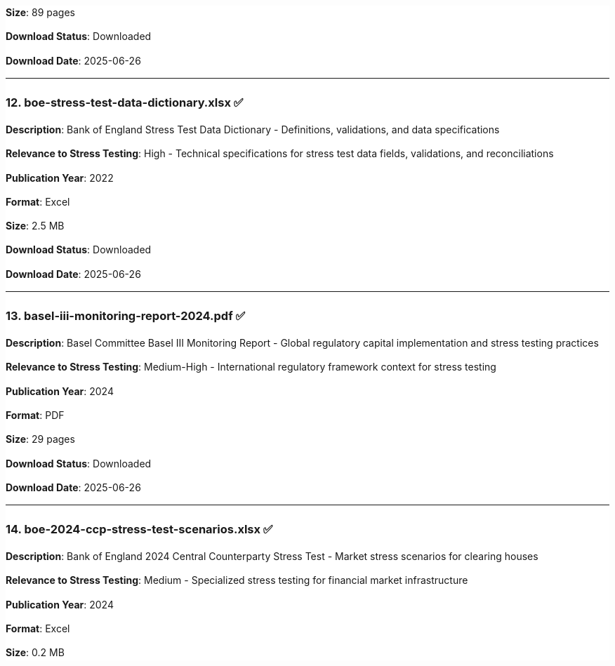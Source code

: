 **Size**: 89 pages

**Download Status**: Downloaded

**Download Date**: 2025-06-26

---

### 12. boe-stress-test-data-dictionary.xlsx ✅

**Description**: Bank of England Stress Test Data Dictionary - Definitions, validations, and data specifications

**Relevance to Stress Testing**: High - Technical specifications for stress test data fields, validations, and reconciliations

**Publication Year**: 2022

**Format**: Excel

**Size**: 2.5 MB

**Download Status**: Downloaded

**Download Date**: 2025-06-26

---

### 13. basel-iii-monitoring-report-2024.pdf ✅

**Description**: Basel Committee Basel III Monitoring Report - Global regulatory capital implementation and stress testing practices

**Relevance to Stress Testing**: Medium-High - International regulatory framework context for stress testing

**Publication Year**: 2024

**Format**: PDF

**Size**: 29 pages

**Download Status**: Downloaded

**Download Date**: 2025-06-26

---

### 14. boe-2024-ccp-stress-test-scenarios.xlsx ✅

**Description**: Bank of England 2024 Central Counterparty Stress Test - Market stress scenarios for clearing houses

**Relevance to Stress Testing**: Medium - Specialized stress testing for financial market infrastructure

**Publication Year**: 2024

**Format**: Excel

**Size**: 0.2 MB
